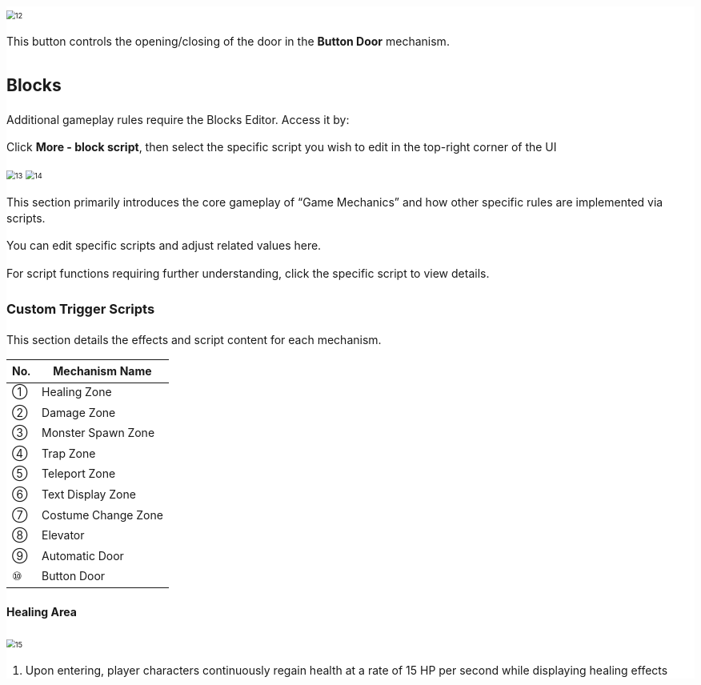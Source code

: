 <img src="https://dl.dir.freefiremobile.com/common/OB46/CSH/OfficialWeb/CLWiki2/GameMechanics/12.png" alt="12" style="zoom:67%;" /> 

This button controls the opening/closing of the door in the **Button Door** mechanism.

## Blocks

Additional gameplay rules require the Blocks Editor. Access it by:

Click **More - block script**, then select the specific script you wish to edit in the top-right corner of the UI

<img src="https://dl.dir.freefiremobile.com/common/OB46/CSH/OfficialWeb/CLWiki2/GameMechanics/13.png" alt="13" style="zoom:67%;" /> 

<img src="https://dl.dir.freefiremobile.com/common/OB46/CSH/OfficialWeb/CLWiki2/GameMechanics/14.png" alt="14" style="zoom:67%;" /> 

This section primarily introduces the core gameplay of “Game Mechanics” and how other specific rules are implemented via scripts.

You can edit specific scripts and adjust related values here.

For script functions requiring further understanding, click the specific script to view details.

### Custom Trigger Scripts

This section details the effects and script content for each mechanism.

| **No.** | **Mechanism Name** |
| -------- | ---------------- |
| ① | Healing Zone |
| ② | Damage Zone |
| ③ | Monster Spawn Zone |
| ④ | Trap Zone |
| ⑤ | Teleport Zone |
| ⑥ | Text Display Zone |
| ⑦ | Costume Change Zone |
| ⑧ | Elevator |
| ⑨ | Automatic Door |
| ⑩ | Button Door |

#### Healing Area

<img src="https://dl.dir.freefiremobile.com/common/OB46/CSH/OfficialWeb/CLWiki2/GameMechanics/15.png" alt="15" style="zoom:67%;" /> 

1. Upon entering, player characters continuously regain health at a rate of 15 HP per second while displaying healing effects

